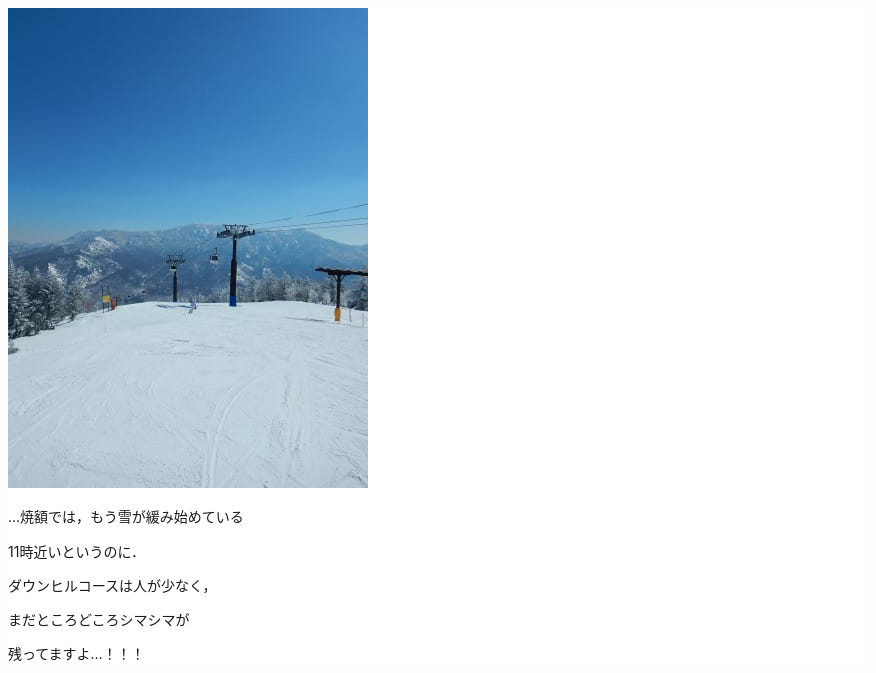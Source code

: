 ![c79e92686c18dbc7f0cf15c1d7fdd6b0.jpg](images/c79e92686c18dbc7f0cf15c1d7fdd6b0.jpg)




…焼額では，もう雪が緩み始めている


11時近いというのに．


ダウンヒルコースは人が少なく，


まだところどころシマシマが


残ってますよ…！！！



